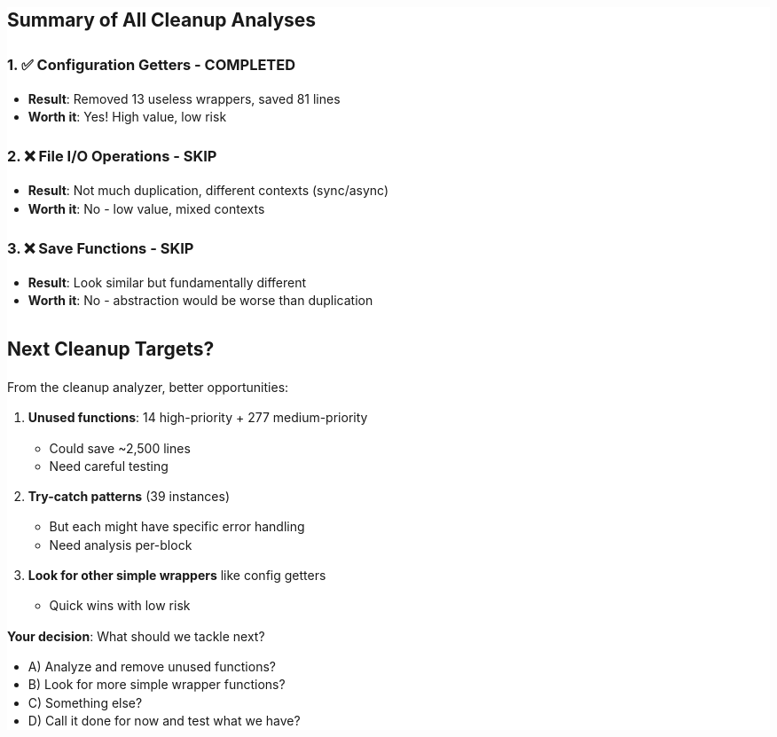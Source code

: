 
## Summary of All Cleanup Analyses

### 1. ✅ Configuration Getters - COMPLETED
- **Result**: Removed 13 useless wrappers, saved 81 lines
- **Worth it**: Yes! High value, low risk

### 2. ❌ File I/O Operations - SKIP
- **Result**: Not much duplication, different contexts (sync/async)
- **Worth it**: No - low value, mixed contexts

### 3. ❌ Save Functions - SKIP
- **Result**: Look similar but fundamentally different
- **Worth it**: No - abstraction would be worse than duplication

## Next Cleanup Targets?

From the cleanup analyzer, better opportunities:

1. **Unused functions**: 14 high-priority + 277 medium-priority
   - Could save ~2,500 lines
   - Need careful testing

2. **Try-catch patterns** (39 instances)
   - But each might have specific error handling
   - Need analysis per-block

3. **Look for other simple wrappers** like config getters
   - Quick wins with low risk

**Your decision**: What should we tackle next?
- A) Analyze and remove unused functions?
- B) Look for more simple wrapper functions?
- C) Something else?
- D) Call it done for now and test what we have?
